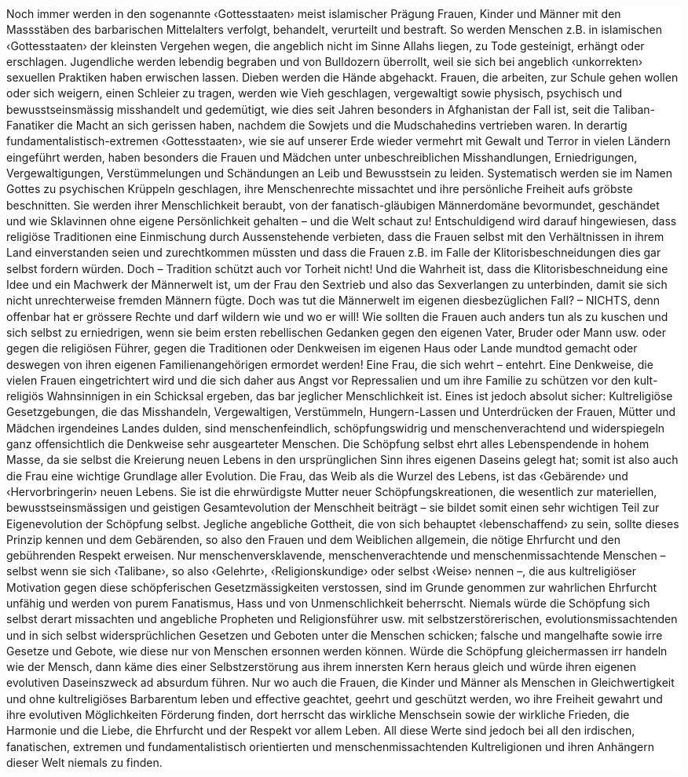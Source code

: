 Noch immer werden in den sogenannte ‹Gottesstaaten› meist islamischer Prägung Frauen, Kinder und Männer mit den Massstäben des barbarischen Mittelalters verfolgt, behandelt, verurteilt und bestraft. So werden Menschen z.B. in islamischen ‹Gottesstaaten› der kleinsten Vergehen wegen, die angeblich nicht im Sinne Allahs liegen, zu Tode gesteinigt, erhängt oder erschlagen. Jugendliche werden lebendig begraben und von Bulldozern überrollt, weil sie sich bei angeblich ‹unkorrekten› sexuellen Praktiken haben erwischen lassen. Dieben werden die Hände abgehackt. Frauen, die arbeiten, zur Schule gehen wollen oder sich weigern, einen Schleier zu tragen, werden wie Vieh geschlagen, vergewaltigt sowie physisch, psychisch und bewusstseinsmässig misshandelt und gedemütigt, wie dies seit Jahren besonders in Afghanistan der Fall ist, seit die Taliban-Fanatiker die Macht an sich gerissen haben, nachdem die Sowjets und die Mudschahedins vertrieben waren.
In derartig fundamentalistisch-extremen ‹Gottesstaaten›, wie sie auf unserer Erde wieder vermehrt mit Gewalt und Terror in vielen Ländern eingeführt werden, haben besonders die Frauen und Mädchen unter unbeschreiblichen Misshandlungen, Erniedrigungen, Vergewaltigungen, Verstümmelungen und Schändungen an Leib und Bewusstsein zu leiden. Systematisch werden sie im Namen Gottes zu psychischen Krüppeln geschlagen, ihre Menschenrechte missachtet und ihre persönliche Freiheit aufs gröbste beschnitten. Sie werden ihrer Menschlichkeit beraubt, von der fanatisch-gläubigen Männerdomäne bevormundet, geschändet und wie Sklavinnen ohne eigene Persönlichkeit gehalten – und die Welt schaut zu!
Entschuldigend wird darauf hingewiesen, dass religiöse Traditionen eine Einmischung durch Aussenstehende verbieten, dass die Frauen selbst mit den Verhältnissen in ihrem Land einverstanden seien und zurechtkommen müssten und dass die Frauen z.B. im Falle der Klitorisbeschneidungen dies gar selbst fordern würden. Doch – Tradition schützt auch vor Torheit nicht!
Und die Wahrheit ist, dass die Klitorisbeschneidung eine Idee und ein Machwerk der Männerwelt ist, um der Frau den Sextrieb und also das Sexverlangen zu unterbinden, damit sie sich nicht unrechterweise fremden Männern fügte. Doch was tut die Männerwelt im eigenen diesbezüglichen Fall? – NICHTS, denn offenbar hat er grössere Rechte und darf wildern wie und wo er will!
Wie sollten die Frauen auch anders tun als zu kuschen und sich selbst zu erniedrigen, wenn sie beim ersten rebellischen Gedanken gegen den eigenen Vater, Bruder oder Mann usw. oder gegen die religiösen Führer, gegen die Traditionen oder Denkweisen im eigenen Haus oder Lande mundtod gemacht oder deswegen von ihren eigenen Familienangehörigen ermordet werden!
Eine Frau, die sich wehrt – entehrt. Eine Denkweise, die vielen Frauen eingetrichtert wird und die sich daher aus Angst vor Repressalien und um ihre Familie zu schützen vor den kult-religiös Wahnsinnigen in ein Schicksal ergeben, das bar jeglicher Menschlichkeit ist.
Eines ist jedoch absolut sicher: Kultreligiöse Gesetzgebungen, die das Misshandeln, Vergewaltigen, Verstümmeln, Hungern-Lassen und Unterdrücken der Frauen, Mütter und Mädchen irgendeines Landes dulden, sind menschenfeindlich, schöpfungswidrig und menschenverachtend und widerspiegeln ganz offensichtlich die Denkweise sehr ausgearteter Menschen.
Die Schöpfung selbst ehrt alles Lebenspendende in hohem Masse, da sie selbst die Kreierung neuen Lebens in den ursprünglichen Sinn ihres eigenen Daseins gelegt hat; somit ist also auch die Frau eine wichtige Grundlage aller Evolution. Die Frau, das Weib als die Wurzel des Lebens, ist das ‹Gebärende› und ‹Hervorbringerin› neuen Lebens. Sie ist die ehrwürdigste Mutter neuer Schöpfungskreationen, die wesentlich zur materiellen, bewusstseinsmässigen und geistigen Gesamtevolution der Menschheit beiträgt – sie bildet somit einen sehr wichtigen Teil zur Eigenevolution der Schöpfung selbst. Jegliche angebliche Gottheit, die von sich behauptet ‹lebenschaffend› zu sein, sollte dieses Prinzip kennen und dem Gebärenden, so also den Frauen und dem Weiblichen allgemein, die nötige Ehrfurcht und den gebührenden Respekt erweisen.
Nur menschenversklavende, menschenverachtende und menschenmissachtende Menschen – selbst wenn sie sich ‹Talibane›, so also ‹Gelehrte›, ‹Religionskundige› oder selbst ‹Weise› nennen –, die aus kultreligiöser Motivation gegen diese schöpferischen Gesetzmässigkeiten verstossen, sind im Grunde genommen zur wahrlichen Ehrfurcht unfähig und werden von purem Fanatismus, Hass und von Unmenschlichkeit beherrscht. Niemals würde die Schöpfung sich selbst derart missachten und angebliche Propheten und Religionsführer usw. mit selbstzerstörerischen, evolutionsmissachtenden und in sich selbst widersprüchlichen Gesetzen und Geboten unter die Menschen schicken; falsche und mangelhafte sowie irre Gesetze und Gebote, wie diese nur von Menschen ersonnen werden können. Würde die Schöpfung gleichermassen irr handeln wie der Mensch, dann käme dies einer Selbstzerstörung aus ihrem innersten Kern heraus gleich und würde ihren eigenen evolutiven Daseinszweck ad absurdum führen.
Nur wo auch die Frauen, die Kinder und Männer als Menschen in Gleichwertigkeit und ohne kultreligiöses Barbarentum leben und effective geachtet, geehrt und geschützt werden, wo ihre Freiheit gewahrt und ihre evolutiven Möglichkeiten Förderung finden, dort herrscht das wirkliche Menschsein sowie der wirkliche Frieden, die Harmonie und die Liebe, die Ehrfurcht und der Respekt vor allem Leben. All diese Werte sind jedoch bei all den irdischen, fanatischen, extremen und fundamentalistisch orientierten und menschenmissachtenden Kultreligionen und ihren Anhängern dieser Welt niemals zu finden.